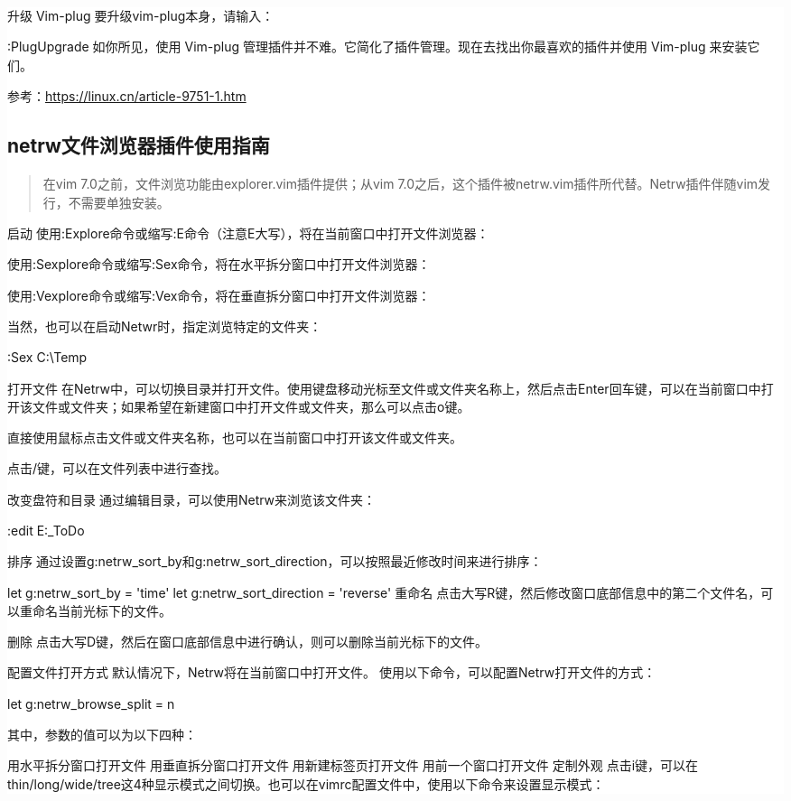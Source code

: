 升级 Vim-plug
要升级vim-plug本身，请输入：

:PlugUpgrade
如你所见，使用 Vim-plug 管理插件并不难。它简化了插件管理。现在去找出你最喜欢的插件并使用 Vim-plug 来安装它们。

参考：https://linux.cn/article-9751-1.htm
## netrw文件浏览器插件使用指南

>在vim 7.0之前，文件浏览功能由explorer.vim插件提供；从vim 7.0之后，这个插件被netrw.vim插件所代替。Netrw插件伴随vim发行，不需要单独安装。

启动
使用:Explore命令或缩写:E命令（注意E大写），将在当前窗口中打开文件浏览器：


使用:Sexplore命令或缩写:Sex命令，将在水平拆分窗口中打开文件浏览器：


使用:Vexplore命令或缩写:Vex命令，将在垂直拆分窗口中打开文件浏览器：


当然，也可以在启动Netwr时，指定浏览特定的文件夹：

:Sex C:\Temp

打开文件
在Netrw中，可以切换目录并打开文件。使用键盘移动光标至文件或文件夹名称上，然后点击Enter回车键，可以在当前窗口中打开该文件或文件夹；如果希望在新建窗口中打开文件或文件夹，那么可以点击o键。

直接使用鼠标点击文件或文件夹名称，也可以在当前窗口中打开该文件或文件夹。

点击/键，可以在文件列表中进行查找。


改变盘符和目录
通过编辑目录，可以使用Netrw来浏览该文件夹：

:edit E:\_ToDo

排序
通过设置g:netrw_sort_by和g:netrw_sort_direction，可以按照最近修改时间来进行排序：

let g:netrw_sort_by = 'time'
let g:netrw_sort_direction = 'reverse'
重命名
点击大写R键，然后修改窗口底部信息中的第二个文件名，可以重命名当前光标下的文件。


删除
点击大写D键，然后在窗口底部信息中进行确认，则可以删除当前光标下的文件。


配置文件打开方式
默认情况下，Netrw将在当前窗口中打开文件。 使用以下命令，可以配置Netrw打开文件的方式：

let g:netrw_browse_split = n

其中，参数的值可以为以下四种：

用水平拆分窗口打开文件
用垂直拆分窗口打开文件
用新建标签页打开文件
用前一个窗口打开文件
定制外观
点击i键，可以在thin/long/wide/tree这4种显示模式之间切换。也可以在vimrc配置文件中，使用以下命令来设置显示模式：
